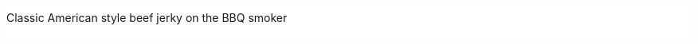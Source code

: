 <div class="wprm-spacer" style="height: 5px"></div><div class="wprm-recipe-summary wprm-block-text-normal"><span style="display: block;">Classic American style beef jerky on the BBQ smoker</span></div><div class="wprm-spacer" style="height: 15px"></div> <style>#wprm-recipe-user-rating-5 .wprm-rating-star.wprm-rating-star-full svg * { fill: #ffffff; }#wprm-recipe-user-rating-5 .wprm-rating-star.wprm-rating-star-33 svg * { fill: url(#wprm-recipe-user-rating-5-33); }#wprm-recipe-user-rating-5 .wprm-rating-star.wprm-rating-star-50 svg * { fill: url(#wprm-recipe-user-rating-5-50); }#wprm-recipe-user-rating-5 .wprm-rating-star.wprm-rating-star-66 svg * { fill: url(#wprm-recipe-user-rating-5-66); }linearGradient#wprm-recipe-user-rating-5-33 stop { stop-color: #ffffff; }linearGradient#wprm-recipe-user-rating-5-50 stop { stop-color: #ffffff; }linearGradient#wprm-recipe-user-rating-5-66 stop { stop-color: #ffffff;